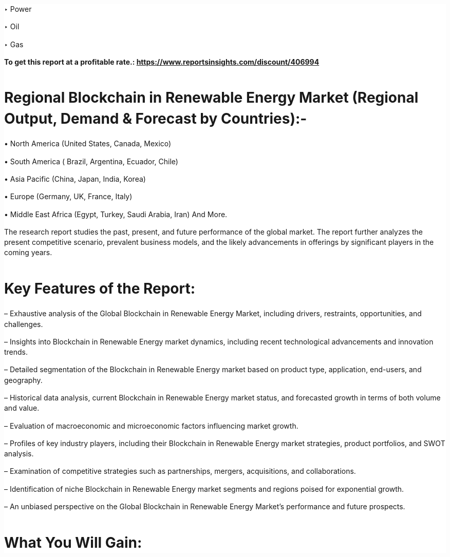 ‣ Power

‣ Oil

‣ Gas

<strong>To get this report at a profitable rate.: <a href=https://www.reportsinsights.com/discount/406994>https://www.reportsinsights.com/discount/406994</a></strong>

# <strong>Regional Blockchain in Renewable Energy Market (Regional Output, Demand &amp; Forecast by Countries):-</strong>

• North America (United States, Canada, Mexico)

• South America ( Brazil, Argentina, Ecuador, Chile)

• Asia Pacific (China, Japan, India, Korea)

• Europe (Germany, UK, France, Italy)

• Middle East Africa (Egypt, Turkey, Saudi Arabia, Iran) And More.

The research report studies the past, present, and future performance of the global market. The report further analyzes the present competitive scenario, prevalent business models, and the likely advancements in offerings by significant players in the coming years.

# <strong>Key Features of the Report:</strong>

– Exhaustive analysis of the Global Blockchain in Renewable Energy Market, including drivers, restraints, opportunities, and challenges.

– Insights into Blockchain in Renewable Energy market dynamics, including recent technological advancements and innovation trends.

– Detailed segmentation of the Blockchain in Renewable Energy market based on product type, application, end-users, and geography.

– Historical data analysis, current Blockchain in Renewable Energy market status, and forecasted growth in terms of both volume and value.

– Evaluation of macroeconomic and microeconomic factors influencing market growth.

– Profiles of key industry players, including their Blockchain in Renewable Energy market strategies, product portfolios, and SWOT analysis.

– Examination of competitive strategies such as partnerships, mergers, acquisitions, and collaborations.

– Identification of niche Blockchain in Renewable Energy market segments and regions poised for exponential growth.

– An unbiased perspective on the Global Blockchain in Renewable Energy Market’s performance and future prospects.

# <strong>What You Will Gain:</strong>
